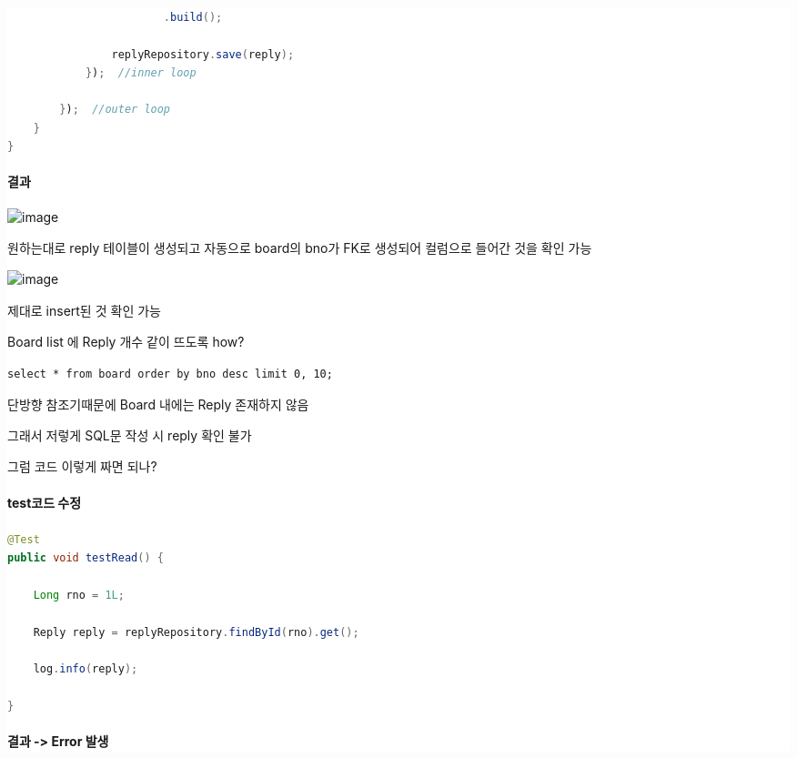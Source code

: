 ```java
                        .build();

                replyRepository.save(reply);
            });  //inner loop

        });  //outer loop
    }
}
```





#### 결과

![image](https://user-images.githubusercontent.com/81224398/136488103-d1fc2eda-1d1d-46bd-9fcc-29a13a800162.png)

원하는대로 reply 테이블이 생성되고 자동으로 board의 bno가 FK로 생성되어 컬럼으로 들어간 것을 확인 가능



![image](https://user-images.githubusercontent.com/81224398/136488110-becde467-24e5-4e78-b808-5322c5410bd4.png)

제대로 insert된 것 확인 가능





Board list 에 Reply 개수 같이 뜨도록 how?

`select * from board order by bno desc limit 0, 10;`

단방향 참조기때문에 Board 내에는 Reply 존재하지 않음

그래서 저렇게 SQL문 작성 시 reply 확인 불가



그럼 코드 이렇게 짜면 되나?

#### test코드 수정

```java
@Test
public void testRead() {

    Long rno = 1L;

    Reply reply = replyRepository.findById(rno).get();

    log.info(reply);

}
```





#### 결과 -> Error 발생
